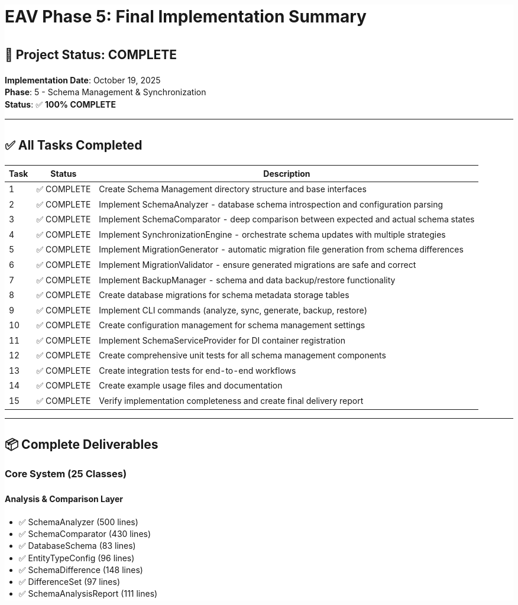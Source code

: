 # EAV Phase 5: Final Implementation Summary

## 🎉 Project Status: COMPLETE

**Implementation Date**: October 19, 2025  
**Phase**: 5 - Schema Management & Synchronization  
**Status**: ✅ **100% COMPLETE**

---

## ✅ All Tasks Completed

| Task | Status | Description |
|------|--------|-------------|
| 1 | ✅ COMPLETE | Create Schema Management directory structure and base interfaces |
| 2 | ✅ COMPLETE | Implement SchemaAnalyzer - database schema introspection and configuration parsing |
| 3 | ✅ COMPLETE | Implement SchemaComparator - deep comparison between expected and actual schema states |
| 4 | ✅ COMPLETE | Implement SynchronizationEngine - orchestrate schema updates with multiple strategies |
| 5 | ✅ COMPLETE | Implement MigrationGenerator - automatic migration file generation from schema differences |
| 6 | ✅ COMPLETE | Implement MigrationValidator - ensure generated migrations are safe and correct |
| 7 | ✅ COMPLETE | Implement BackupManager - schema and data backup/restore functionality |
| 8 | ✅ COMPLETE | Create database migrations for schema metadata storage tables |
| 9 | ✅ COMPLETE | Implement CLI commands (analyze, sync, generate, backup, restore) |
| 10 | ✅ COMPLETE | Create configuration management for schema management settings |
| 11 | ✅ COMPLETE | Implement SchemaServiceProvider for DI container registration |
| 12 | ✅ COMPLETE | Create comprehensive unit tests for all schema management components |
| 13 | ✅ COMPLETE | Create integration tests for end-to-end workflows |
| 14 | ✅ COMPLETE | Create example usage files and documentation |
| 15 | ✅ COMPLETE | Verify implementation completeness and create final delivery report |

---

## 📦 Complete Deliverables

### Core System (25 Classes)

#### Analysis & Comparison Layer
- ✅ SchemaAnalyzer (500 lines)
- ✅ SchemaComparator (430 lines)
- ✅ DatabaseSchema (83 lines)
- ✅ EntityTypeConfig (96 lines)
- ✅ SchemaDifference (148 lines)
- ✅ DifferenceSet (97 lines)
- ✅ SchemaAnalysisReport (111 lines)
